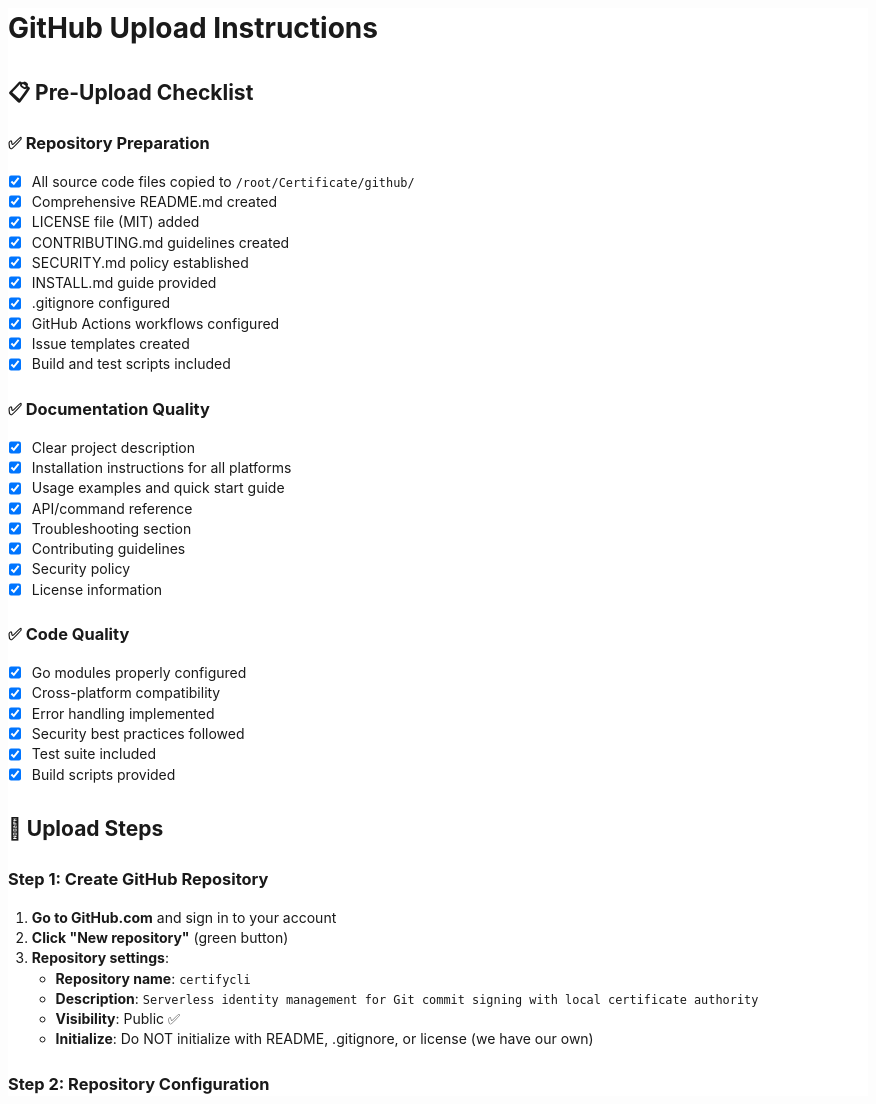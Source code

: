 # GitHub Upload Instructions

## 📋 Pre-Upload Checklist

### ✅ Repository Preparation
- [x] All source code files copied to `/root/Certificate/github/`
- [x] Comprehensive README.md created
- [x] LICENSE file (MIT) added
- [x] CONTRIBUTING.md guidelines created
- [x] SECURITY.md policy established
- [x] INSTALL.md guide provided
- [x] .gitignore configured
- [x] GitHub Actions workflows configured
- [x] Issue templates created
- [x] Build and test scripts included

### ✅ Documentation Quality
- [x] Clear project description
- [x] Installation instructions for all platforms
- [x] Usage examples and quick start guide
- [x] API/command reference
- [x] Troubleshooting section
- [x] Contributing guidelines
- [x] Security policy
- [x] License information

### ✅ Code Quality
- [x] Go modules properly configured
- [x] Cross-platform compatibility
- [x] Error handling implemented
- [x] Security best practices followed
- [x] Test suite included
- [x] Build scripts provided

## 🚀 Upload Steps

### Step 1: Create GitHub Repository

1. **Go to GitHub.com** and sign in to your account
2. **Click "New repository"** (green button)
3. **Repository settings**:
   - **Repository name**: `certifycli`
   - **Description**: `Serverless identity management for Git commit signing with local certificate authority`
   - **Visibility**: Public ✅
   - **Initialize**: Do NOT initialize with README, .gitignore, or license (we have our own)

### Step 2: Repository Configuration

